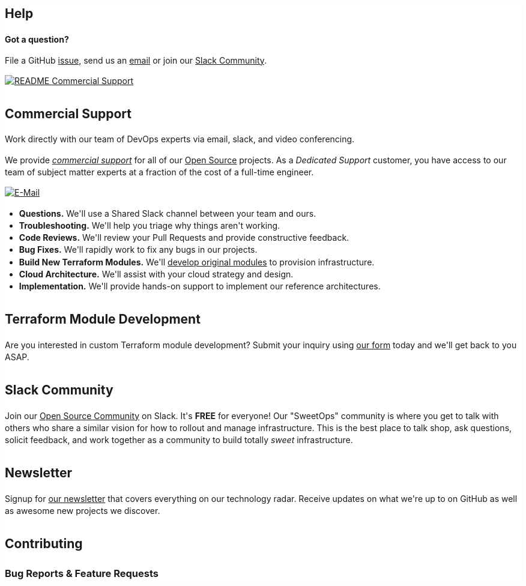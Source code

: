 
## Help

**Got a question?**

File a GitHub [issue](https://github.com/cloudposse/terraform-aws-kops-iam-authenticator-config/issues), send us an [email][email] or join our [Slack Community][slack].

[![README Commercial Support][readme_commercial_support_img]][readme_commercial_support_link]

## Commercial Support

Work directly with our team of DevOps experts via email, slack, and video conferencing. 

We provide [*commercial support*][commercial_support] for all of our [Open Source][github] projects. As a *Dedicated Support* customer, you have access to our team of subject matter experts at a fraction of the cost of a full-time engineer. 

[![E-Mail](https://img.shields.io/badge/email-hello@cloudposse.com-blue.svg)][email]

- **Questions.** We'll use a Shared Slack channel between your team and ours.
- **Troubleshooting.** We'll help you triage why things aren't working.
- **Code Reviews.** We'll review your Pull Requests and provide constructive feedback.
- **Bug Fixes.** We'll rapidly work to fix any bugs in our projects.
- **Build New Terraform Modules.** We'll [develop original modules][module_development] to provision infrastructure.
- **Cloud Architecture.** We'll assist with your cloud strategy and design.
- **Implementation.** We'll provide hands-on support to implement our reference architectures. 



## Terraform Module Development

Are you interested in custom Terraform module development? Submit your inquiry using [our form][module_development] today and we'll get back to you ASAP.


## Slack Community

Join our [Open Source Community][slack] on Slack. It's **FREE** for everyone! Our "SweetOps" community is where you get to talk with others who share a similar vision for how to rollout and manage infrastructure. This is the best place to talk shop, ask questions, solicit feedback, and work together as a community to build totally *sweet* infrastructure.

## Newsletter

Signup for [our newsletter][newsletter] that covers everything on our technology radar.  Receive updates on what we're up to on GitHub as well as awesome new projects we discover. 

## Contributing

### Bug Reports & Feature Requests


  [osterman_homepage]: https://github.com/osterman
  [osterman_avatar]: https://github.com/osterman.png?size=150
  [aknysh_homepage]: https://github.com/aknysh
  [aknysh_avatar]: https://github.com/aknysh.png?size=150
  [logo]: https://cloudposse.com/logo-300x69.svg
  [docs]: https://cpco.io/docs
  [website]: https://cpco.io/homepage
  [github]: https://cpco.io/github
  [jobs]: https://cpco.io/jobs
  [hire]: https://cpco.io/hire
  [slack]: https://cpco.io/slack
  [linkedin]: https://cpco.io/linkedin
  [twitter]: https://cpco.io/twitter
  [testimonial]: https://cpco.io/leave-testimonial
  [newsletter]: https://cpco.io/newsletter
  [email]: https://cpco.io/email
  [commercial_support]: https://cpco.io/commercial-support
  [we_love_open_source]: https://cpco.io/we-love-open-source
  [module_development]: https://cpco.io/module-development
  [terraform_modules]: https://cpco.io/terraform-modules
  [readme_header_img]: https://cloudposse.com/readme/header/img?repo=cloudposse/terraform-aws-kops-iam-authenticator-config
  [readme_header_link]: https://cloudposse.com/readme/header/link?repo=cloudposse/terraform-aws-kops-iam-authenticator-config
  [readme_footer_img]: https://cloudposse.com/readme/footer/img?repo=cloudposse/terraform-aws-kops-iam-authenticator-config
  [readme_footer_link]: https://cloudposse.com/readme/footer/link?repo=cloudposse/terraform-aws-kops-iam-authenticator-config
  [readme_commercial_support_img]: https://cloudposse.com/readme/commercial-support/img?repo=cloudposse/terraform-aws-kops-iam-authenticator-config
  [readme_commercial_support_link]: https://cloudposse.com/readme/commercial-support/link?repo=cloudposse/terraform-aws-kops-iam-authenticator-config
  [share_twitter]: https://twitter.com/intent/tweet/?text=terraform-aws-kops-iam-authenticator-config&url=https://github.com/cloudposse/terraform-aws-kops-iam-authenticator-config
  [share_linkedin]: https://www.linkedin.com/shareArticle?mini=true&title=terraform-aws-kops-iam-authenticator-config&url=https://github.com/cloudposse/terraform-aws-kops-iam-authenticator-config
  [share_reddit]: https://reddit.com/submit/?url=https://github.com/cloudposse/terraform-aws-kops-iam-authenticator-config
  [share_facebook]: https://facebook.com/sharer/sharer.php?u=https://github.com/cloudposse/terraform-aws-kops-iam-authenticator-config
  [share_googleplus]: https://plus.google.com/share?url=https://github.com/cloudposse/terraform-aws-kops-iam-authenticator-config
  [share_email]: mailto:?subject=terraform-aws-kops-iam-authenticator-config&body=https://github.com/cloudposse/terraform-aws-kops-iam-authenticator-config
  [beacon]: https://ga-beacon.cloudposse.com/UA-76589703-4/cloudposse/terraform-aws-kops-iam-authenticator-config?pixel&cs=github&cm=readme&an=terraform-aws-kops-iam-authenticator-config